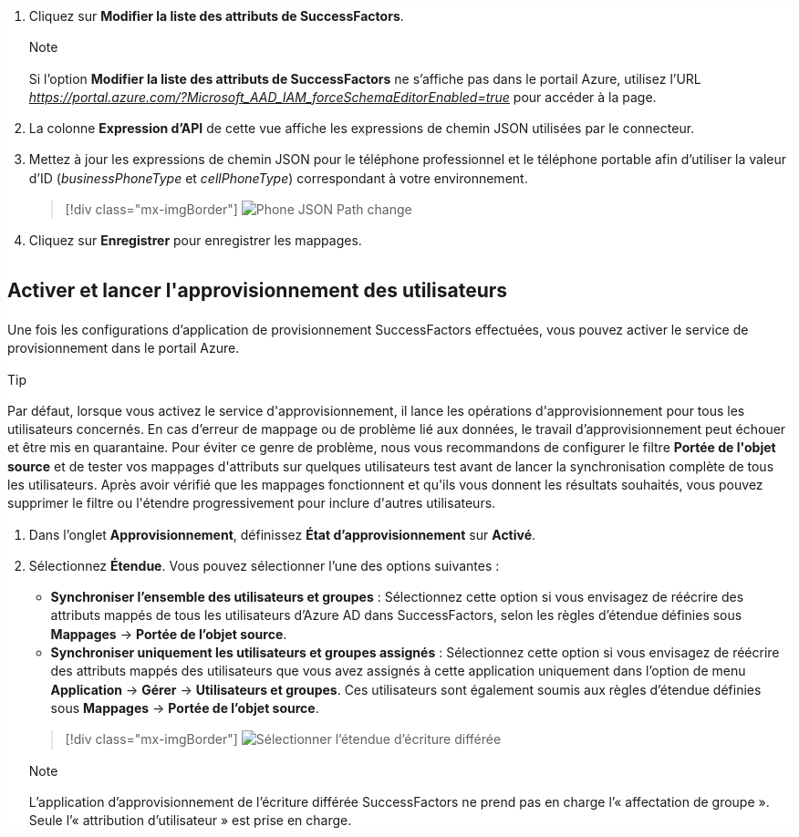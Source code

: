 1. Cliquez sur **Modifier la liste des attributs de SuccessFactors**. 

   > [!NOTE] 
   > Si l’option **Modifier la liste des attributs de SuccessFactors** ne s’affiche pas dans le portail Azure, utilisez l’URL *https://portal.azure.com/?Microsoft_AAD_IAM_forceSchemaEditorEnabled=true* pour accéder à la page. 

1. La colonne **Expression d’API** de cette vue affiche les expressions de chemin JSON utilisées par le connecteur. 
1. Mettez à jour les expressions de chemin JSON pour le téléphone professionnel et le téléphone portable afin d’utiliser la valeur d’ID (*businessPhoneType* et *cellPhoneType*) correspondant à votre environnement. 

    >[!div class="mx-imgBorder"]
    >![Phone JSON Path change](./media/sap-successfactors-inbound-provisioning/phone-json-path-change.png)

1. Cliquez sur **Enregistrer** pour enregistrer les mappages.

## <a name="enable-and-launch-user-provisioning"></a>Activer et lancer l'approvisionnement des utilisateurs

Une fois les configurations d’application de provisionnement SuccessFactors effectuées, vous pouvez activer le service de provisionnement dans le portail Azure.

> [!TIP]
> Par défaut, lorsque vous activez le service d'approvisionnement, il lance les opérations d'approvisionnement pour tous les utilisateurs concernés. En cas d’erreur de mappage ou de problème lié aux données, le travail d’approvisionnement peut échouer et être mis en quarantaine. Pour éviter ce genre de problème, nous vous recommandons de configurer le filtre **Portée de l'objet source** et de tester vos mappages d'attributs sur quelques utilisateurs test avant de lancer la synchronisation complète de tous les utilisateurs. Après avoir vérifié que les mappages fonctionnent et qu'ils vous donnent les résultats souhaités, vous pouvez supprimer le filtre ou l'étendre progressivement pour inclure d'autres utilisateurs.

1. Dans l’onglet **Approvisionnement**, définissez **État d’approvisionnement** sur **Activé**.

1. Sélectionnez **Étendue**. Vous pouvez sélectionner l’une des options suivantes : 
   * **Synchroniser l’ensemble des utilisateurs et groupes** : Sélectionnez cette option si vous envisagez de réécrire des attributs mappés de tous les utilisateurs d’Azure AD dans SuccessFactors, selon les règles d’étendue définies sous **Mappages** -> **Portée de l’objet source**. 
   * **Synchroniser uniquement les utilisateurs et groupes assignés** : Sélectionnez cette option si vous envisagez de réécrire des attributs mappés des utilisateurs que vous avez assignés à cette application uniquement dans l’option de menu **Application** -> **Gérer** -> **Utilisateurs et groupes**. Ces utilisateurs sont également soumis aux règles d’étendue définies sous **Mappages** -> **Portée de l’objet source**.

   > [!div class="mx-imgBorder"]
   > ![Sélectionner l’étendue d’écriture différée](./media/sap-successfactors-inbound-provisioning/select-writeback-scope.png)

   > [!NOTE]
   > L’application d’approvisionnement de l’écriture différée SuccessFactors ne prend pas en charge l’« affectation de groupe ». Seule l’« attribution d’utilisateur » est prise en charge. 
